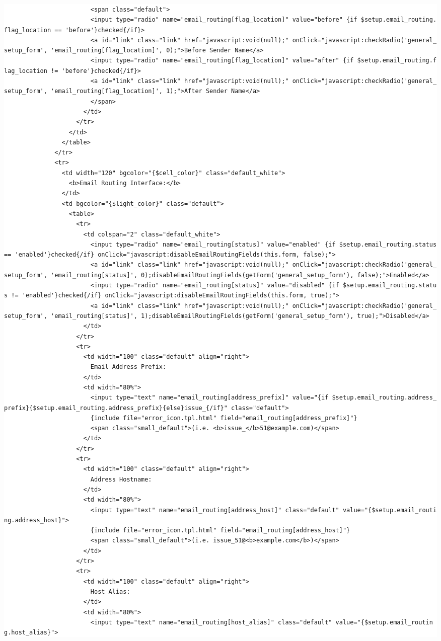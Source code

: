                             <span class="default">
                            <input type="radio" name="email_routing[flag_location]" value="before" {if $setup.email_routing.flag_location == 'before'}checked{/if}>
                            <a id="link" class="link" href="javascript:void(null);" onClick="javascript:checkRadio('general_setup_form', 'email_routing[flag_location]', 0);">Before Sender Name</a>  
                            <input type="radio" name="email_routing[flag_location]" value="after" {if $setup.email_routing.flag_location != 'before'}checked{/if}>
                            <a id="link" class="link" href="javascript:void(null);" onClick="javascript:checkRadio('general_setup_form', 'email_routing[flag_location]', 1);">After Sender Name</a>
                            </span>
                          </td>
                        </tr>
                      </td>
                    </table>
                  </tr>
                  <tr>
                    <td width="120" bgcolor="{$cell_color}" class="default_white">
                      <b>Email Routing Interface:</b>
                    </td>
                    <td bgcolor="{$light_color}" class="default">
                      <table>
                        <tr>
                          <td colspan="2" class="default_white">
                            <input type="radio" name="email_routing[status]" value="enabled" {if $setup.email_routing.status == 'enabled'}checked{/if} onClick="javascript:disableEmailRoutingFields(this.form, false);">
                            <a id="link" class="link" href="javascript:void(null);" onClick="javascript:checkRadio('general_setup_form', 'email_routing[status]', 0);disableEmailRoutingFields(getForm('general_setup_form'), false);">Enabled</a>  
                            <input type="radio" name="email_routing[status]" value="disabled" {if $setup.email_routing.status != 'enabled'}checked{/if} onClick="javascript:disableEmailRoutingFields(this.form, true);">
                            <a id="link" class="link" href="javascript:void(null);" onClick="javascript:checkRadio('general_setup_form', 'email_routing[status]', 1);disableEmailRoutingFields(getForm('general_setup_form'), true);">Disabled</a>
                          </td>
                        </tr>
                        <tr>
                          <td width="100" class="default" align="right">
                            Email Address Prefix: 
                          </td>
                          <td width="80%">
                            <input type="text" name="email_routing[address_prefix]" value="{if $setup.email_routing.address_prefix}{$setup.email_routing.address_prefix}{else}issue_{/if}" class="default">
                            {include file="error_icon.tpl.html" field="email_routing[address_prefix]"}
                            <span class="small_default">(i.e. <b>issue_</b>51@example.com)</span>
                          </td>
                        </tr>
                        <tr>
                          <td width="100" class="default" align="right">
                            Address Hostname: 
                          </td>
                          <td width="80%">
                            <input type="text" name="email_routing[address_host]" class="default" value="{$setup.email_routing.address_host}">
                            {include file="error_icon.tpl.html" field="email_routing[address_host]"}
                            <span class="small_default">(i.e. issue_51@<b>example.com</b>)</span>
                          </td>
                        </tr>
                        <tr>
                          <td width="100" class="default" align="right">
                            Host Alias: 
                          </td>
                          <td width="80%">
                            <input type="text" name="email_routing[host_alias]" class="default" value="{$setup.email_routing.host_alias}">